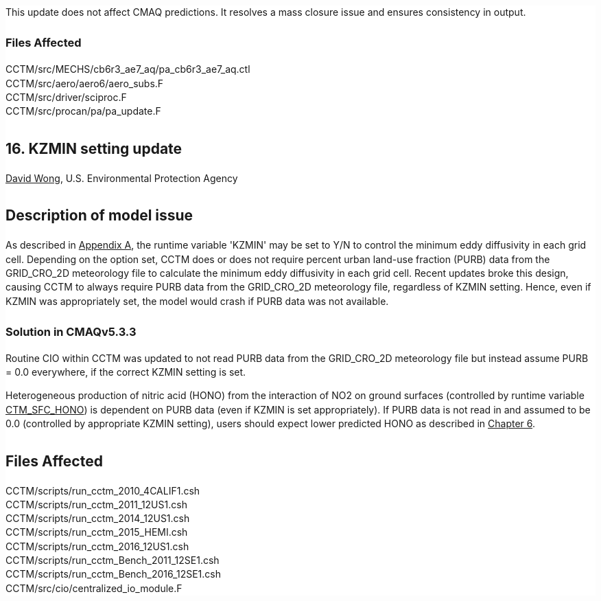 This update does not affect CMAQ predictions. It resolves a mass closure issue and ensures consistency in output.

### Files Affected
CCTM/src/MECHS/cb6r3_ae7_aq/pa_cb6r3_ae7_aq.ctl    
CCTM/src/aero/aero6/aero_subs.F    
CCTM/src/driver/sciproc.F    
CCTM/src/procan/pa/pa_update.F    

## 16. KZMIN setting update
[David Wong](wong.david-c@epa.gov), U.S. Environmental Protection Agency

## Description of model issue
As described in [Appendix A](../Users_Guide/Appendix/CMAQ_UG_appendixA_model_options.md#science-options), the runtime variable 'KZMIN' may be set to Y/N to control the minimum eddy diffusivity in each grid cell. Depending on the option set, CCTM does or does not require percent urban land-use fraction (PURB) data from the GRID_CRO_2D meteorology file to calculate the minimum eddy diffusivity in each grid cell. Recent updates broke this design, causing CCTM to always require PURB data from the GRID_CRO_2D meteorology file, regardless of KZMIN setting. Hence, even if KZMIN was appropriately set, the model would crash if PURB data was not available. 

### Solution in CMAQv5.3.3
Routine CIO within CCTM was updated to not read PURB data from the GRID_CRO_2D meteorology file but instead assume PURB = 0.0 everywhere, if the correct KZMIN setting is set. 

Heterogeneous production of nitric acid (HONO) from the interaction of NO2 on ground surfaces (controlled by runtime variable [CTM_SFC_HONO](../Users_Guide/CMAQ_UG_ch06_model_configuration_options.md#6104-nitrous-acid-hono)) is dependent on PURB data (even if KZMIN is set appropriately). If PURB data is not read in and assumed to be 0.0 (controlled by appropriate KZMIN setting), users should expect lower predicted HONO as described in [Chapter 6](../Users_Guide/CMAQ_UG_ch06_model_configuration_options.md#6104-nitrous-acid-hono).

## Files Affected
CCTM/scripts/run_cctm_2010_4CALIF1.csh    
CCTM/scripts/run_cctm_2011_12US1.csh    
CCTM/scripts/run_cctm_2014_12US1.csh    
CCTM/scripts/run_cctm_2015_HEMI.csh    
CCTM/scripts/run_cctm_2016_12US1.csh    
CCTM/scripts/run_cctm_Bench_2011_12SE1.csh    
CCTM/scripts/run_cctm_Bench_2016_12SE1.csh    
CCTM/src/cio/centralized_io_module.F    


